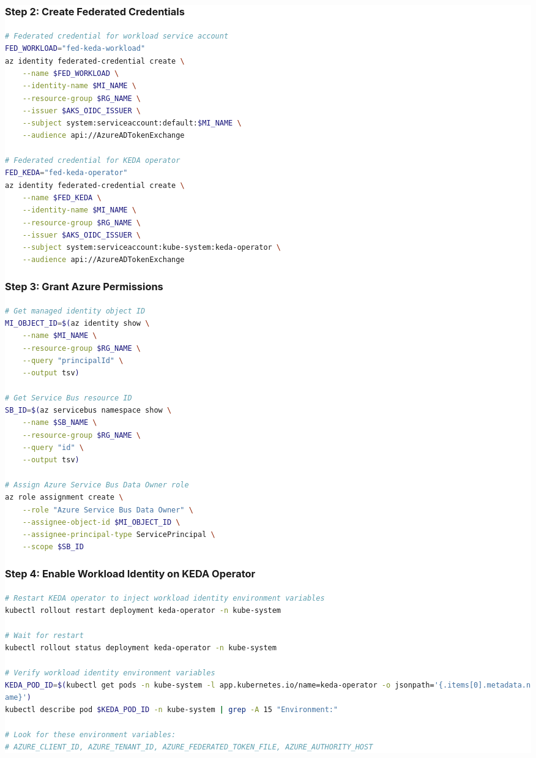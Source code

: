 ### Step 2: Create Federated Credentials

```bash
# Federated credential for workload service account
FED_WORKLOAD="fed-keda-workload"
az identity federated-credential create \
    --name $FED_WORKLOAD \
    --identity-name $MI_NAME \
    --resource-group $RG_NAME \
    --issuer $AKS_OIDC_ISSUER \
    --subject system:serviceaccount:default:$MI_NAME \
    --audience api://AzureADTokenExchange

# Federated credential for KEDA operator
FED_KEDA="fed-keda-operator"
az identity federated-credential create \
    --name $FED_KEDA \
    --identity-name $MI_NAME \
    --resource-group $RG_NAME \
    --issuer $AKS_OIDC_ISSUER \
    --subject system:serviceaccount:kube-system:keda-operator \
    --audience api://AzureADTokenExchange
```

### Step 3: Grant Azure Permissions

```bash
# Get managed identity object ID
MI_OBJECT_ID=$(az identity show \
    --name $MI_NAME \
    --resource-group $RG_NAME \
    --query "principalId" \
    --output tsv)

# Get Service Bus resource ID
SB_ID=$(az servicebus namespace show \
    --name $SB_NAME \
    --resource-group $RG_NAME \
    --query "id" \
    --output tsv)

# Assign Azure Service Bus Data Owner role
az role assignment create \
    --role "Azure Service Bus Data Owner" \
    --assignee-object-id $MI_OBJECT_ID \
    --assignee-principal-type ServicePrincipal \
    --scope $SB_ID
```

### Step 4: Enable Workload Identity on KEDA Operator

```bash
# Restart KEDA operator to inject workload identity environment variables
kubectl rollout restart deployment keda-operator -n kube-system

# Wait for restart
kubectl rollout status deployment keda-operator -n kube-system

# Verify workload identity environment variables
KEDA_POD_ID=$(kubectl get pods -n kube-system -l app.kubernetes.io/name=keda-operator -o jsonpath='{.items[0].metadata.name}')
kubectl describe pod $KEDA_POD_ID -n kube-system | grep -A 15 "Environment:"

# Look for these environment variables:
# AZURE_CLIENT_ID, AZURE_TENANT_ID, AZURE_FEDERATED_TOKEN_FILE, AZURE_AUTHORITY_HOST
```